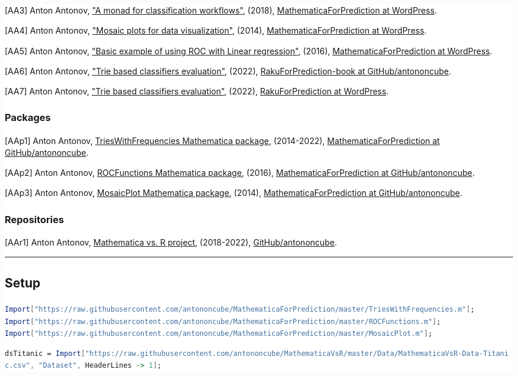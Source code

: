[AA3] Anton Antonov, ["A monad for classification workflows"](https://mathematicaforprediction.wordpress.com/2018/05/15/a-monad-for-classification-workflows/), (2018), [MathematicaForPrediction at WordPress](https://mathematicaforprediction.wordpress.com).

[AA4] Anton Antonov, ["Mosaic plots for data visualization"](https://mathematicaforprediction.wordpress.com/2014/03/17/mosaic-plots-for-data-visualization/), (2014), [MathematicaForPrediction at WordPress](https://mathematicaforprediction.wordpress.com).

[AA5] Anton Antonov, ["Basic example of using ROC with Linear regression"](https://mathematicaforprediction.wordpress.com/2016/10/12/basic-example-of-using-roc-with-linear-regression/), (2016), [MathematicaForPrediction at WordPress](https://mathematicaforprediction.wordpress.com).

[AA6] Anton Antonov, ["Trie based classifiers evaluation"](https://github.com/antononcube/RakuForPrediction-book/blob/main/Articles/Trie-based-classifiers-evaluation.md), (2022), [RakuForPrediction-book at GitHub/antononcube](https://github.com/antononcube/RakuForPrediction-book).

[AA7] Anton Antonov, ["Trie based classifiers evaluation"](https://rakuforprediction.wordpress.com/2022/07/07/trie-based-classifiers-evaluation/), (2022), [RakuForPrediction at WordPress](https://rakuforprediction.wordpress.com).

### Packages

[AAp1] Anton Antonov, [TriesWithFrequencies Mathematica package](https://github.com/antononcube/MathematicaForPrediction/blob/master/TriesWithFrequencies.m), (2014-2022), [MathematicaForPrediction at GitHub/antononcube](https://github.com/antononcube/MathematicaForPrediction).

[AAp2] Anton Antonov, [ROCFunctions Mathematica package](https://github.com/antononcube/MathematicaForPrediction/blob/master/ROCFunctions.m), (2016), [MathematicaForPrediction at GitHub/antononcube](https://github.com/antononcube/MathematicaForPrediction).

[AAp3] Anton Antonov, [MosaicPlot Mathematica package](https://github.com/antononcube/MathematicaForPrediction/blob/master/MosaicPlot.m), (2014), [MathematicaForPrediction at GitHub/antononcube](https://github.com/antononcube/MathematicaForPrediction).

### Repositories

[AAr1] Anton Antonov, [Mathematica vs. R project](https://github.com/antononcube/MathematicaVsR), (2018-2022), [GitHub/antononcube](https://github.com/antononcube).

-------

## Setup

```mathematica
Import["https://raw.githubusercontent.com/antononcube/MathematicaForPrediction/master/TriesWithFrequencies.m"];
Import["https://raw.githubusercontent.com/antononcube/MathematicaForPrediction/master/ROCFunctions.m"];
Import["https://raw.githubusercontent.com/antononcube/MathematicaForPrediction/master/MosaicPlot.m"];
```

```mathematica
dsTitanic = Import["https://raw.githubusercontent.com/antononcube/MathematicaVsR/master/Data/MathematicaVsR-Data-Titanic.csv", "Dataset", HeaderLines -> 1];
```
